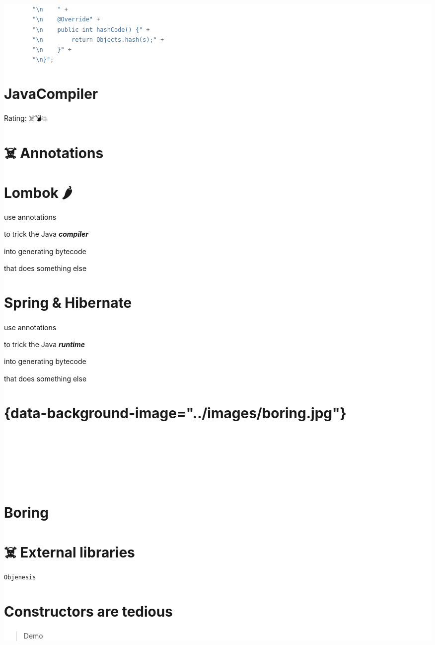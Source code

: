```java
        "\n    " +
        "\n    @Override" +
        "\n    public int hashCode() {" +
        "\n        return Objects.hash(s);" +
        "\n    }" +
        "\n}";
```

# JavaCompiler

Rating: ☠️💣💥


# ☠️ Annotations

# Lombok 🌶

use annotations

to trick the Java _**compiler**_

into generating bytecode

that does something else

# Spring & Hibernate

use annotations

to trick the Java _**runtime**_

into generating bytecode

that does something else

# {data-background-image="../images/boring.jpg"}

<br/><br/><br/><br/><br/>

<h1>Boring</h1>


# ☠️ External libraries

`Objenesis`

# Constructors are tedious

> Demo
